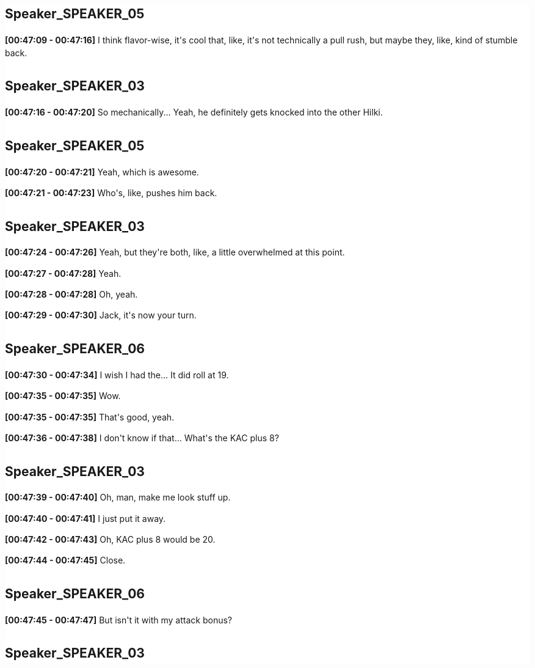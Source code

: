 
## Speaker_SPEAKER_05

**[00:47:09 - 00:47:16]** I think flavor-wise, it's cool that, like, it's not technically a pull rush, but maybe they, like, kind of stumble back.


## Speaker_SPEAKER_03

**[00:47:16 - 00:47:20]** So mechanically... Yeah, he definitely gets knocked into the other Hilki.


## Speaker_SPEAKER_05

**[00:47:20 - 00:47:21]** Yeah, which is awesome.

**[00:47:21 - 00:47:23]** Who's, like, pushes him back.


## Speaker_SPEAKER_03

**[00:47:24 - 00:47:26]** Yeah, but they're both, like, a little overwhelmed at this point.

**[00:47:27 - 00:47:28]** Yeah.

**[00:47:28 - 00:47:28]** Oh, yeah.

**[00:47:29 - 00:47:30]** Jack, it's now your turn.


## Speaker_SPEAKER_06

**[00:47:30 - 00:47:34]** I wish I had the... It did roll at 19.

**[00:47:35 - 00:47:35]** Wow.

**[00:47:35 - 00:47:35]** That's good, yeah.

**[00:47:36 - 00:47:38]** I don't know if that... What's the KAC plus 8?


## Speaker_SPEAKER_03

**[00:47:39 - 00:47:40]** Oh, man, make me look stuff up.

**[00:47:40 - 00:47:41]** I just put it away.

**[00:47:42 - 00:47:43]** Oh, KAC plus 8 would be 20.

**[00:47:44 - 00:47:45]** Close.


## Speaker_SPEAKER_06

**[00:47:45 - 00:47:47]** But isn't it with my attack bonus?


## Speaker_SPEAKER_03
